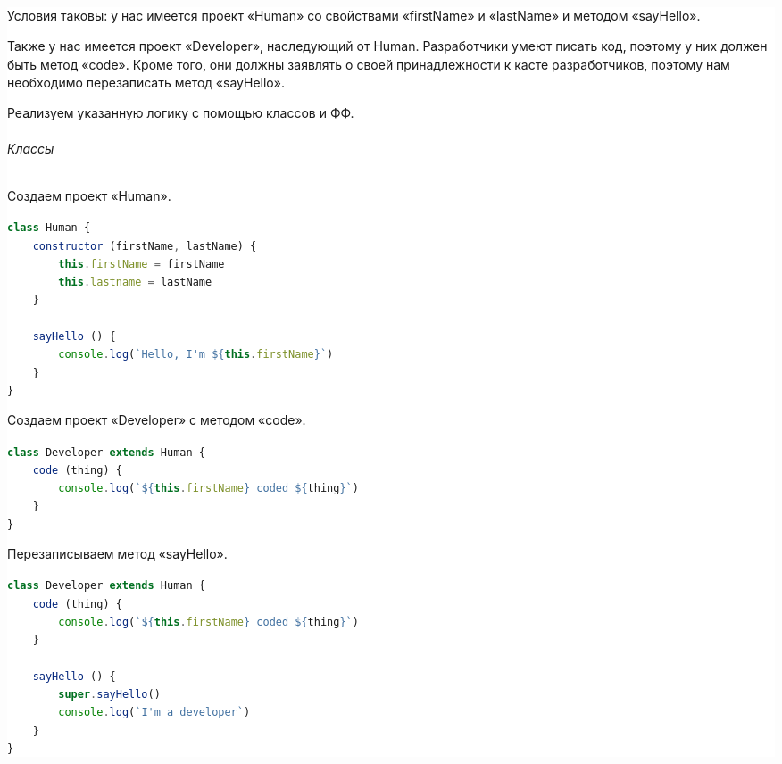   
Условия таковы: у нас имеется проект «Human» со свойствами «firstName» и «lastName» и методом «sayHello».  
  
Также у нас имеется проект «Developer», наследующий от Human. Разработчики умеют писать код, поэтому у них должен быть метод «code». Кроме того, они должны заявлять о своей принадлежности к касте разработчиков, поэтому нам необходимо перезаписать метод «sayHello».  
  
Реализуем указанную логику с помощью классов и ФФ.  
  

###### Классы

  
Создаем проект «Human».  
  

```js
class Human {  
	constructor (firstName, lastName) {    
		this.firstName = firstName    
		this.lastname = lastName  
	}  

	sayHello () {    
		console.log(`Hello, I'm ${this.firstName}`)  
	}
}
```

  
Создаем проект «Developer» с методом «code».  
  

```js
class Developer extends Human {  
	code (thing) {    
		console.log(`${this.firstName} coded ${thing}`)  
	}
}
```

  
Перезаписываем метод «sayHello».  
  

```js
class Developer extends Human {  
	code (thing) {    
		console.log(`${this.firstName} coded ${thing}`)  
	}  
	
	sayHello () {    
		super.sayHello()    
		console.log(`I'm a developer`)  
	}
}
```

  
